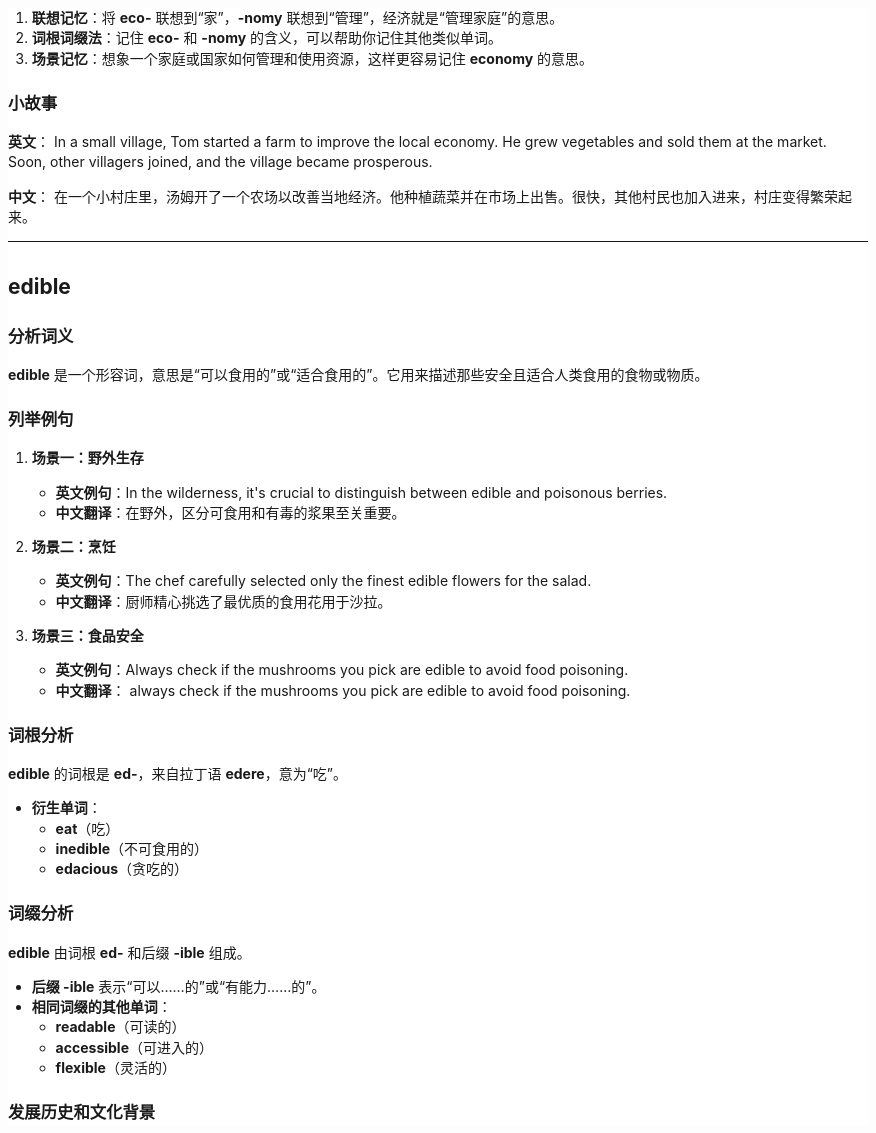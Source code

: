 1. **联想记忆**：将 **eco-** 联想到“家”，**-nomy** 联想到“管理”，经济就是“管理家庭”的意思。
2. **词根词缀法**：记住 **eco-** 和 **-nomy** 的含义，可以帮助你记住其他类似单词。
3. **场景记忆**：想象一个家庭或国家如何管理和使用资源，这样更容易记住 **economy** 的意思。

### 小故事

**英文**：
In a small village, Tom started a farm to improve the local economy. He grew vegetables and sold them at the market. Soon, other villagers joined, and the village became prosperous.

**中文**：
在一个小村庄里，汤姆开了一个农场以改善当地经济。他种植蔬菜并在市场上出售。很快，其他村民也加入进来，村庄变得繁荣起来。


---------------
## edible
### 分析词义

**edible** 是一个形容词，意思是“可以食用的”或“适合食用的”。它用来描述那些安全且适合人类食用的食物或物质。

### 列举例句

1. **场景一：野外生存**
   - **英文例句**：In the wilderness, it's crucial to distinguish between edible and poisonous berries.
   - **中文翻译**：在野外，区分可食用和有毒的浆果至关重要。

2. **场景二：烹饪**
   - **英文例句**：The chef carefully selected only the finest edible flowers for the salad.
   - **中文翻译**：厨师精心挑选了最优质的食用花用于沙拉。

3. **场景三：食品安全**
   - **英文例句**：Always check if the mushrooms you pick are edible to avoid food poisoning.
   - **中文翻译**： always check if the mushrooms you pick are edible to avoid food poisoning.

### 词根分析

**edible** 的词根是 **ed-**，来自拉丁语 **edere**，意为“吃”。

- **衍生单词**：
  - **eat**（吃）
  - **inedible**（不可食用的）
  - **edacious**（贪吃的）

### 词缀分析

**edible** 由词根 **ed-** 和后缀 **-ible** 组成。

- **后缀 -ible** 表示“可以……的”或“有能力……的”。
- **相同词缀的其他单词**：
  - **readable**（可读的）
  - **accessible**（可进入的）
  - **flexible**（灵活的）

### 发展历史和文化背景
